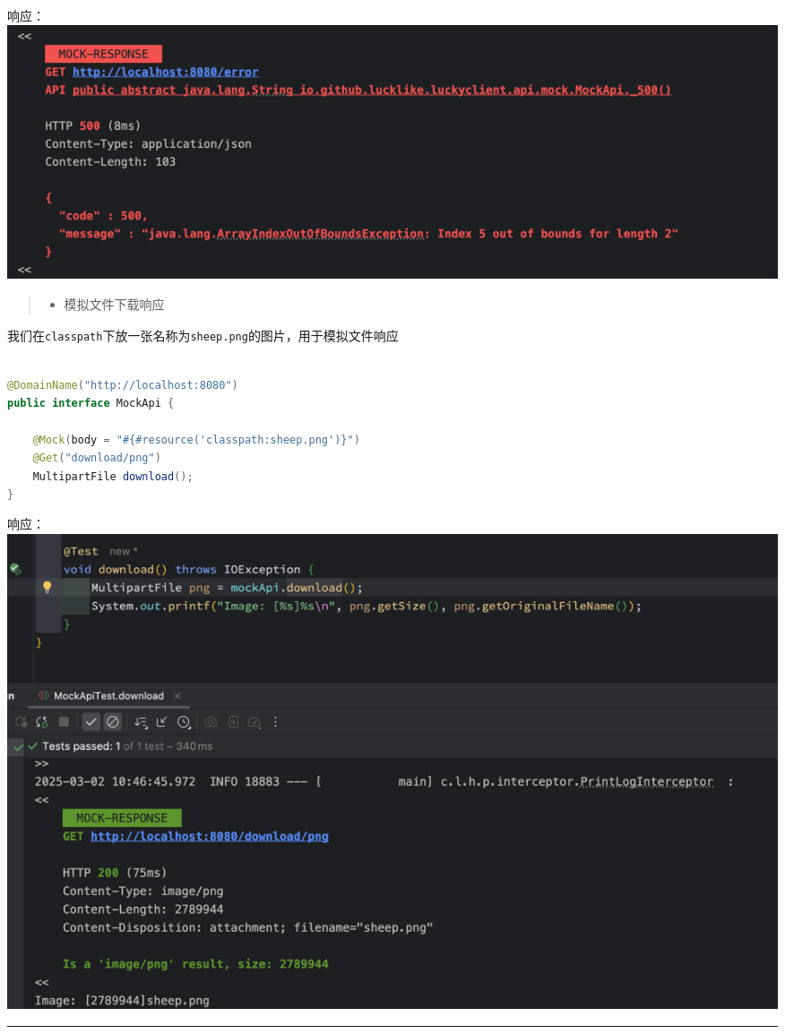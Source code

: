 ```java
```

响应：  
![mock-500.png](../../image/mock-500.png)

> - 模拟文件下载响应

我们在`classpath`下放一张名称为`sheep.png`的图片，用于模拟文件响应

```java

@DomainName("http://localhost:8080")
public interface MockApi {

    @Mock(body = "#{#resource('classpath:sheep.png')}")
    @Get("download/png")
    MultipartFile download();
}
```

响应：  
![mock-download.png](../../image/mock-download.png)

---